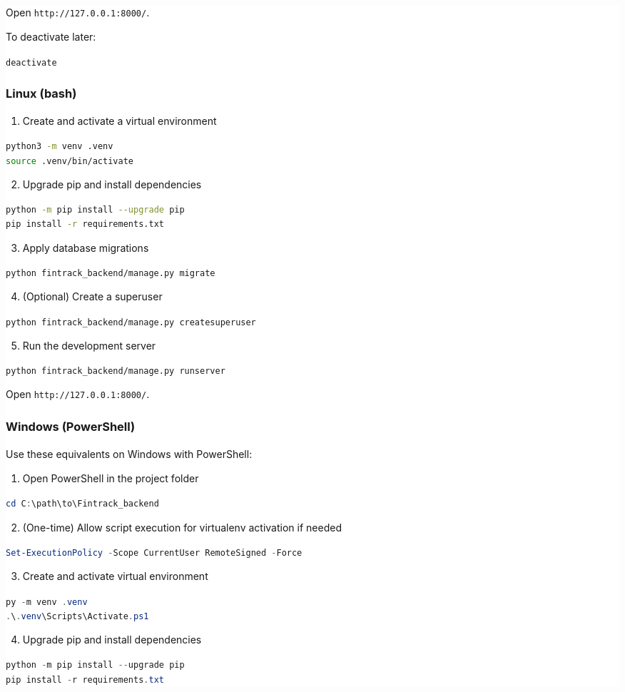 Open `http://127.0.0.1:8000/`.

To deactivate later:
```bash
deactivate
```

### Linux (bash)
1) Create and activate a virtual environment
```bash
python3 -m venv .venv
source .venv/bin/activate
```

2) Upgrade pip and install dependencies
```bash
python -m pip install --upgrade pip
pip install -r requirements.txt
```

3) Apply database migrations
```bash
python fintrack_backend/manage.py migrate
```

4) (Optional) Create a superuser
```bash
python fintrack_backend/manage.py createsuperuser
```

5) Run the development server
```bash
python fintrack_backend/manage.py runserver
```

Open `http://127.0.0.1:8000/`.

### Windows (PowerShell)
Use these equivalents on Windows with PowerShell:

1) Open PowerShell in the project folder
```powershell
cd C:\path\to\Fintrack_backend
```

2) (One-time) Allow script execution for virtualenv activation if needed
```powershell
Set-ExecutionPolicy -Scope CurrentUser RemoteSigned -Force
```

3) Create and activate virtual environment
```powershell
py -m venv .venv
.\.venv\Scripts\Activate.ps1
```

4) Upgrade pip and install dependencies
```powershell
python -m pip install --upgrade pip
pip install -r requirements.txt
```
